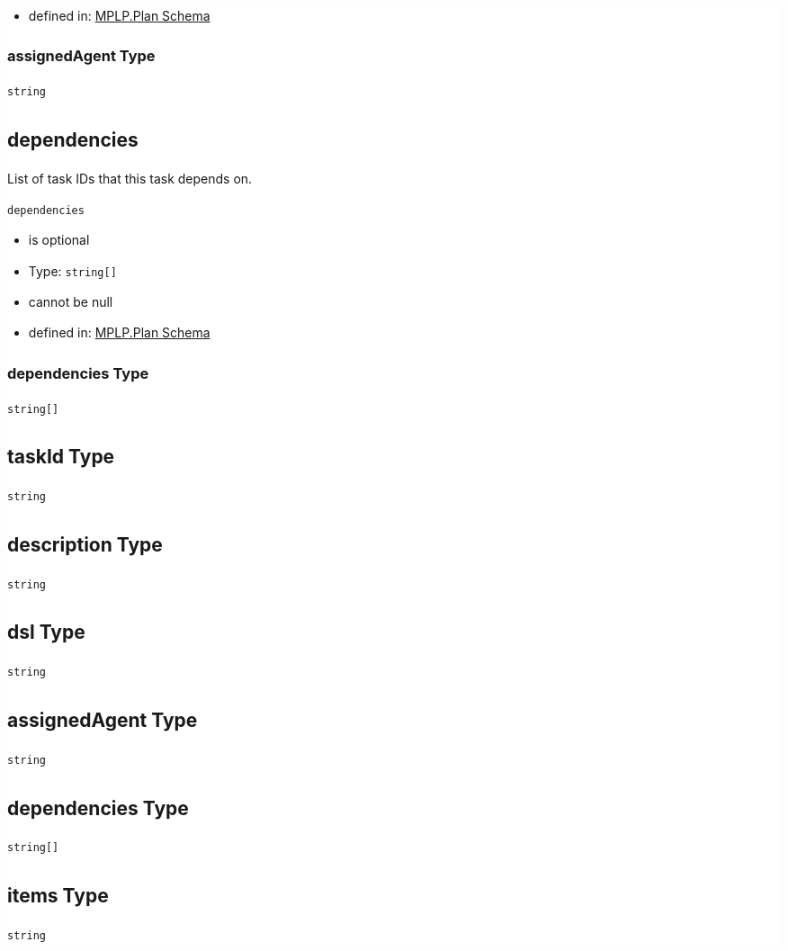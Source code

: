 * defined in: [MPLP.Plan Schema](definition-properties-tasks-items-properties-assignedagent.md "https://coregentis.org/schemas/v1.0/Plan.schema.json#/properties/tasks/items/properties/assignedAgent")

### assignedAgent Type

`string`

## dependencies

List of task IDs that this task depends on.

`dependencies`

* is optional

* Type: `string[]`

* cannot be null

* defined in: [MPLP.Plan Schema](definition-properties-tasks-items-properties-dependencies.md "https://coregentis.org/schemas/v1.0/Plan.schema.json#/properties/tasks/items/properties/dependencies")

### dependencies Type

`string[]`


## taskId Type

`string`


## description Type

`string`


## dsl Type

`string`


## assignedAgent Type

`string`


## dependencies Type

`string[]`


## items Type

`string`
